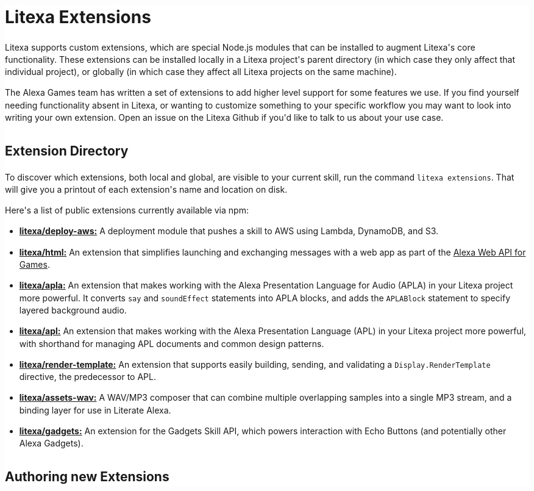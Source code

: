 # Litexa Extensions

Litexa supports custom extensions, which are special Node.js modules that can be installed to augment
Litexa's core functionality. These extensions can be installed locally in a Litexa project's parent
directory (in which case they only affect that individual project), or globally (in which case they
affect all Litexa projects on the same machine).

The Alexa Games team has written a set of extensions to add higher level support for some features
we use. If you find yourself needing functionality absent in Litexa, or wanting to customize something
to your specific workflow you may want to look into writing your own extension. Open an issue on
the Litexa Github if you'd like to talk to us about your use case.


## Extension Directory

To discover which extensions, both local and global, are visible to your current skill, run the command
`litexa extensions`. That will give you a printout of each extension's name and location on disk.

Here's a list of public extensions currently available via npm:

* [**litexa/deploy-aws:**](https://www.npmjs.com/package/@litexa/deploy-aws) A deployment module that pushes a skill to AWS using Lambda, DynamoDB, and S3.

* [**litexa/html:**](https://www.npmjs.com/package/@litexa/html) An extension that simplifies launching and exchanging messages with a web app as part of the [Alexa Web API for Games](https://developer.amazon.com/en-US/blogs/alexa/alexa-skills-kit/2020/07/alexa-web-api-for-games-generally-available).

* [**litexa/apla:**](https://www.npmjs.com/package/@litexa/apla) An extension that makes working with the Alexa Presentation Language for Audio (APLA) in your Litexa project more powerful. It converts `say` and `soundEffect` statements into APLA blocks, and adds the `APLABlock` statement to specify layered background audio.

* [**litexa/apl:**](https://www.npmjs.com/package/@litexa/apl) An extension that makes working with the Alexa Presentation Language (APL) in your Litexa project more powerful, with shorthand for managing APL documents and common design patterns.

* [**litexa/render-template:**](https://www.npmjs.com/package/@litexa/render-template) An extension that supports easily building, sending, and validating a `Display.RenderTemplate` directive, the predecessor to APL.

* [**litexa/assets-wav:**](https://www.npmjs.com/package/@litexa/assets-wav) A WAV/MP3 composer that can combine multiple overlapping samples into a single MP3 stream, and a binding layer for use in Literate Alexa.

* [**litexa/gadgets:**](https://www.npmjs.com/package/@litexa/gadgets) An extension for the Gadgets Skill API, which powers interaction with Echo Buttons (and potentially other Alexa Gadgets).



## Authoring new Extensions
